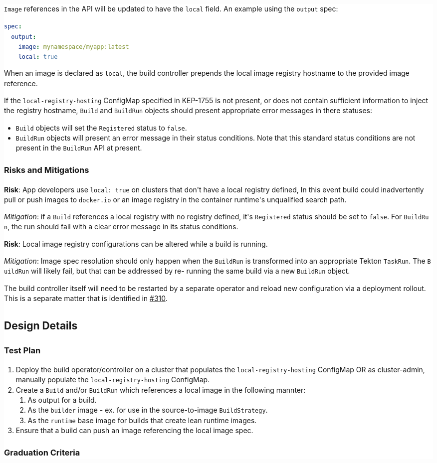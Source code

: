`Image` references in the API will be updated to have the `local` field. An example using the 
`output` spec:

```yaml
spec:
  output:
    image: mynamespace/myapp:latest
    local: true
```

When an image is declared as `local`, the build controller prepends the local image registry
hostname to the provided image reference.

If the `local-registry-hosting` ConfigMap specified in KEP-1755 is not present, or does not contain
sufficient information to inject the registry hostname, `Build` and `BuildRun` objects should
present appropriate error messages in there statuses:

- `Build` objects will set the `Registered` status to `false`.
- `BuildRun` objects will present an error message in their status conditions. Note that this
  standard status conditions are not present in the `BuildRun` API at present. 

### Risks and Mitigations

**Risk**: App developers use `local: true` on clusters that don't have a local registry defined,
In this event build could inadvertently pull or push images to `docker.io` or an image registry in
the container runtime's unqualified search path.

*Mitigation*: if a `Build` references a local registry with no registry defined, it's `Registered`
status should be set to `false`. For `BuildRun`, the run should fail with a clear error message in
its status conditions.

**Risk**: Local image registry configurations can be altered while a build is running.

*Mitigation*: Image spec resolution should only happen when the `BuildRun` is transformed into an
appropriate Tekton `TaskRun`. The `BuildRun` will likely fail, but that can be addressed by re-
running the same build via a new `BuildRun` object.

The build controller itself will need to be restarted by a separate operator and reload new
configuration via a deployment rollout. This is a separate matter that is identified in
[#310](https://github.com/redhat-developer/build/issues/310).

## Design Details

### Test Plan

1. Deploy the build operator/controller on a cluster that populates the `local-registry-hosting`
   ConfigMap OR as cluster-admin, manually populate the `local-registry-hosting` ConfigMap.
2. Create a `Build` and/or `BuildRun` which references a local image in the following mannter:
   1. As output for a build.
   2. As the `builder` image - ex. for use in the source-to-image `BuildStrategy`.
   3. As the `runtime` base image for builds that create lean runtime images.
3. Ensure that a build can push an image referencing the local image spec.

### Graduation Criteria
